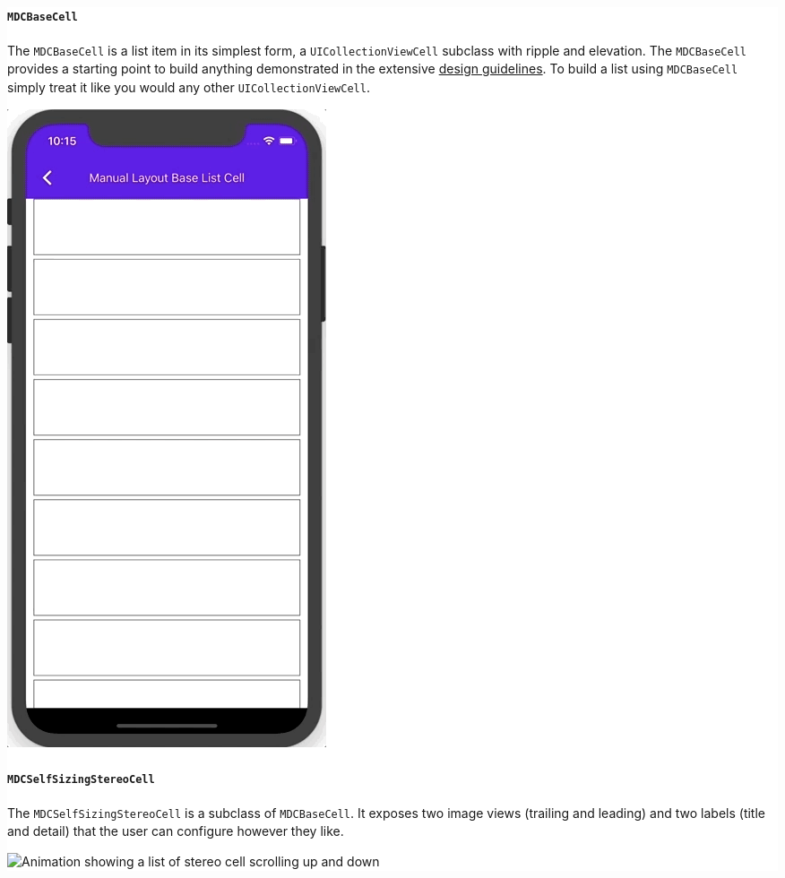 #### `MDCBaseCell`

The `MDCBaseCell` is a list item in its simplest form, a `UICollectionViewCell` subclass with ripple and elevation. The `MDCBaseCell` provides a starting point to build anything demonstrated in the extensive [design guidelines](https://material.io/go/design-lists). To build a list using `MDCBaseCell` simply treat it like you would any other `UICollectionViewCell`.

![Animation showing a list of MDCBaseCell views with Ripple effects](docs/assets/list_base_cell_animated.gif)

#### `MDCSelfSizingStereoCell`

The `MDCSelfSizingStereoCell` is a subclass of `MDCBaseCell`. It exposes two image views (trailing and leading) and two labels (title and detail) that the user can configure however they like.

![Animation showing a list of stereo cell scrolling up and down](docs/assets/list_stereo_cell_animated.gif)
